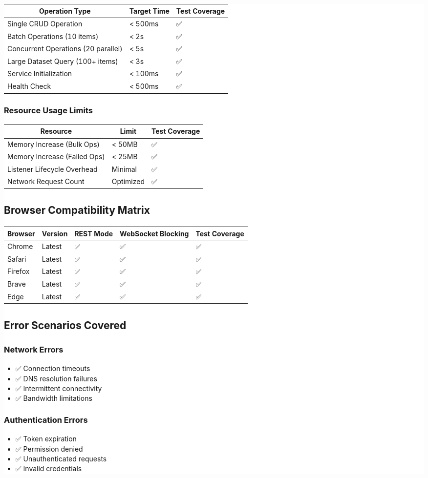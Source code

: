 | Operation Type | Target Time | Test Coverage |
|---|---|---|
| Single CRUD Operation | < 500ms | ✅ |
| Batch Operations (10 items) | < 2s | ✅ |
| Concurrent Operations (20 parallel) | < 5s | ✅ |
| Large Dataset Query (100+ items) | < 3s | ✅ |
| Service Initialization | < 100ms | ✅ |
| Health Check | < 500ms | ✅ |

### Resource Usage Limits

| Resource | Limit | Test Coverage |
|---|---|---|
| Memory Increase (Bulk Ops) | < 50MB | ✅ |
| Memory Increase (Failed Ops) | < 25MB | ✅ |
| Listener Lifecycle Overhead | Minimal | ✅ |
| Network Request Count | Optimized | ✅ |

## Browser Compatibility Matrix

| Browser | Version | REST Mode | WebSocket Blocking | Test Coverage |
|---|---|---|---|---|
| Chrome | Latest | ✅ | ✅ | ✅ |
| Safari | Latest | ✅ | ✅ | ✅ |
| Firefox | Latest | ✅ | ✅ | ✅ |
| Brave | Latest | ✅ | ✅ | ✅ |
| Edge | Latest | ✅ | ✅ | ✅ |

## Error Scenarios Covered

### Network Errors
- ✅ Connection timeouts
- ✅ DNS resolution failures
- ✅ Intermittent connectivity
- ✅ Bandwidth limitations

### Authentication Errors
- ✅ Token expiration
- ✅ Permission denied
- ✅ Unauthenticated requests
- ✅ Invalid credentials

